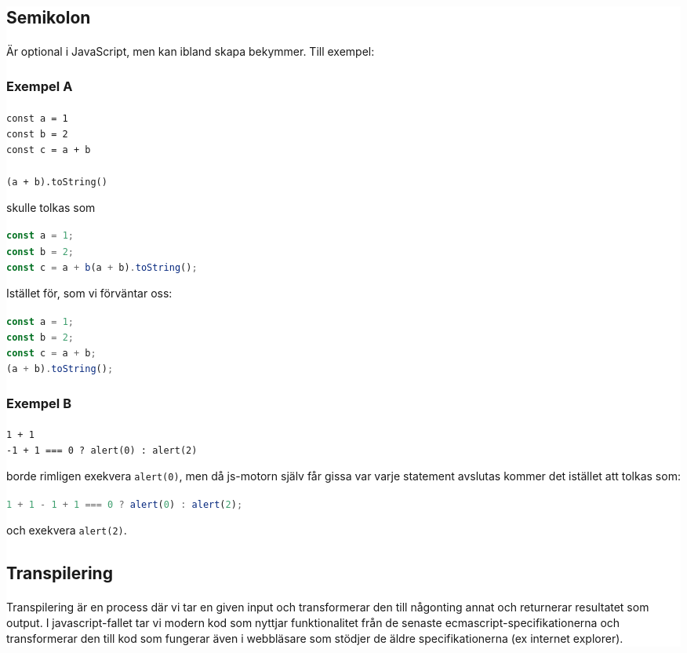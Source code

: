 ## Semikolon

Är optional i JavaScript, men kan ibland skapa bekymmer.
Till exempel:

### Exempel A

```
const a = 1
const b = 2
const c = a + b

(a + b).toString()
```

skulle tolkas som

```js
const a = 1;
const b = 2;
const c = a + b(a + b).toString();
```

Istället för, som vi förväntar oss:

```js
const a = 1;
const b = 2;
const c = a + b;
(a + b).toString();
```

### Exempel B

```
1 + 1
-1 + 1 === 0 ? alert(0) : alert(2)
```

borde rimligen exekvera `alert(0)`, men då js-motorn
själv får gissa var varje statement avslutas kommer det
istället att tolkas som:

```js
1 + 1 - 1 + 1 === 0 ? alert(0) : alert(2);
```

och exekvera `alert(2)`.

## Transpilering

Transpilering är en process där vi tar en given input och transformerar
den till någonting annat och returnerar resultatet som output. I javascript-fallet
tar vi modern kod som nyttjar funktionalitet från de senaste
ecmascript-specifikationerna och transformerar den till kod som fungerar även
i webbläsare som stödjer de äldre specifikationerna (ex internet explorer).
